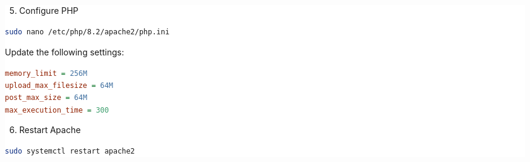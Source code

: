 5. Configure PHP
```bash
sudo nano /etc/php/8.2/apache2/php.ini
```

Update the following settings:
```ini
memory_limit = 256M
upload_max_filesize = 64M
post_max_size = 64M
max_execution_time = 300
```

6. Restart Apache
```bash
sudo systemctl restart apache2
``` 